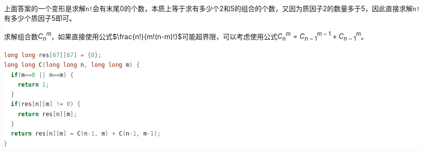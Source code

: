 上面答案的一个变形是求解`n!`会有末尾0的个数，本质上等于求有多少个2和5的组合的个数，又因为质因子2的数量多于5，因此直接求解`n!`有多少个质因子5即可。

求解组合数$C_{n}^{m}$，如果直接使用公式$\frac{n!}{m!(n-m)!}$可能超界限，可以考虑使用公式$C_{n}^{m}=C_{n-1}^{m-1}+C_{n-1}^{m}$。

```c
long long res[67][67] = {0};
long long C(long long n, long long m) {
  if(m==0 || n==m) {
    return 1;
  }
  if(res[n][m] != 0) {
    return res[n][m];
  }
  return res[n][m] = C(n-1, m) + C(n-1, m-1);
}
```

